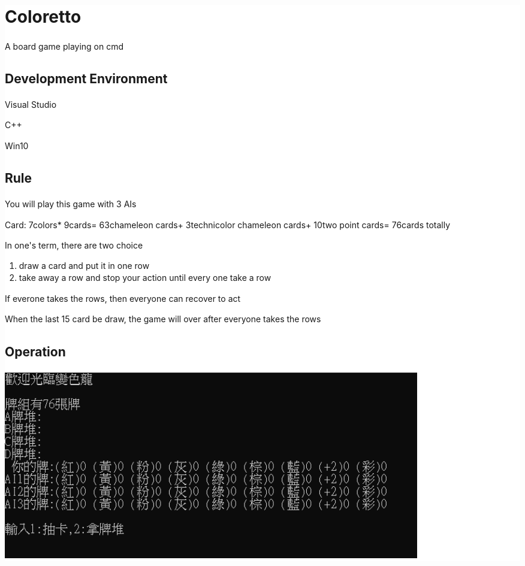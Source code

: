 # Coloretto
A board game playing on cmd

## Development Environment
Visual Studio

C++

Win10

## Rule
You will play this game with 3 AIs

Card: 7colors* 9cards= 63chameleon cards+ 3technicolor chameleon cards+ 10two point cards= 76cards totally 

In one's term, there are two choice

1. draw a card and put it in one row
2. take away a row and stop your action until every one take a row

If everone takes the rows, then everyone can recover to act

When the last 15 card be draw, the game will over after everyone takes the rows
## Operation
<img src=./demo/1.png width=80% />